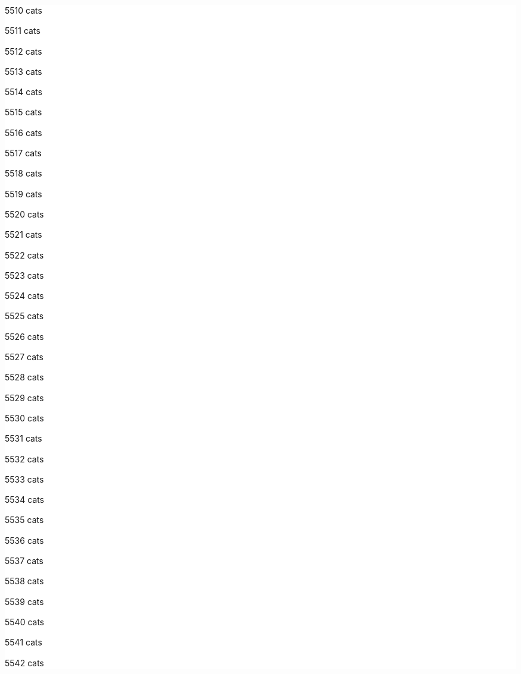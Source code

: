 5510 cats

5511 cats

5512 cats

5513 cats

5514 cats

5515 cats

5516 cats

5517 cats

5518 cats

5519 cats

5520 cats

5521 cats

5522 cats

5523 cats

5524 cats

5525 cats

5526 cats

5527 cats

5528 cats

5529 cats

5530 cats

5531 cats

5532 cats

5533 cats

5534 cats

5535 cats

5536 cats

5537 cats

5538 cats

5539 cats

5540 cats

5541 cats

5542 cats
